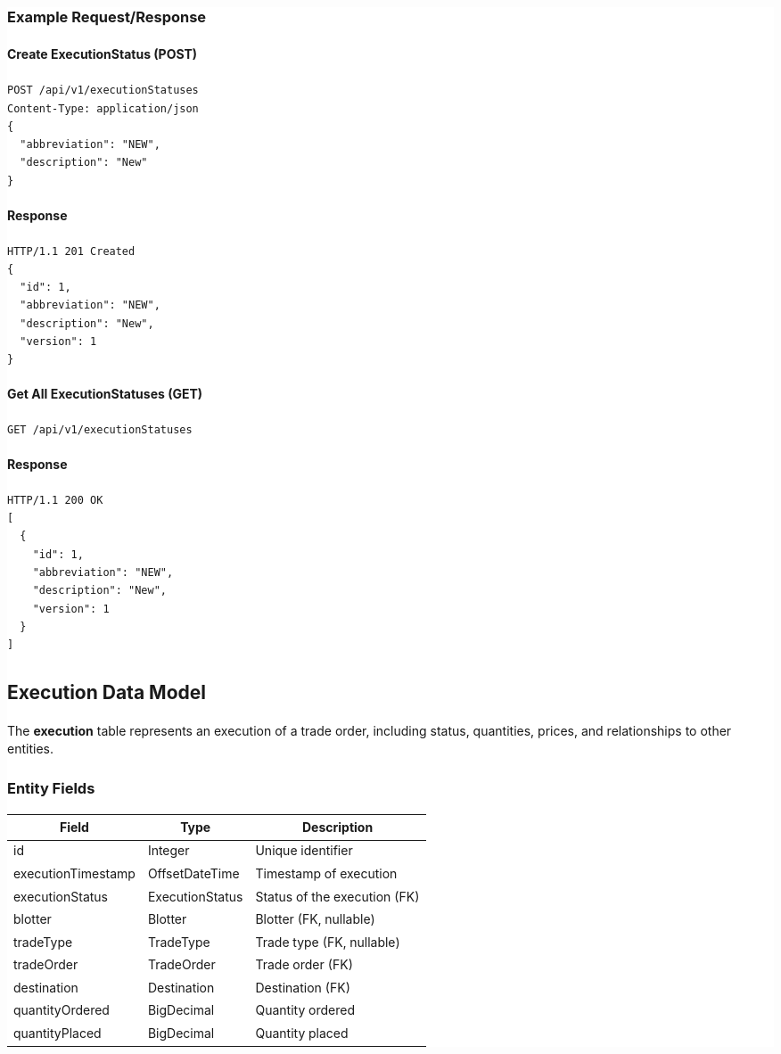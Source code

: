 ### Example Request/Response

#### Create ExecutionStatus (POST)
```
POST /api/v1/executionStatuses
Content-Type: application/json
{
  "abbreviation": "NEW",
  "description": "New"
}
```

#### Response
```
HTTP/1.1 201 Created
{
  "id": 1,
  "abbreviation": "NEW",
  "description": "New",
  "version": 1
}
```

#### Get All ExecutionStatuses (GET)
```
GET /api/v1/executionStatuses
```

#### Response
```
HTTP/1.1 200 OK
[
  {
    "id": 1,
    "abbreviation": "NEW",
    "description": "New",
    "version": 1
  }
]
```

## Execution Data Model

The **execution** table represents an execution of a trade order, including status, quantities, prices, and relationships to other entities.

### Entity Fields
| Field              | Type           | Description                                 |
|--------------------|----------------|---------------------------------------------|
| id                 | Integer        | Unique identifier                           |
| executionTimestamp | OffsetDateTime | Timestamp of execution                      |
| executionStatus    | ExecutionStatus| Status of the execution (FK)                |
| blotter            | Blotter        | Blotter (FK, nullable)                      |
| tradeType          | TradeType      | Trade type (FK, nullable)                   |
| tradeOrder         | TradeOrder     | Trade order (FK)                            |
| destination        | Destination    | Destination (FK)                            |
| quantityOrdered    | BigDecimal          | Quantity ordered                            |
| quantityPlaced     | BigDecimal     | Quantity placed                             |